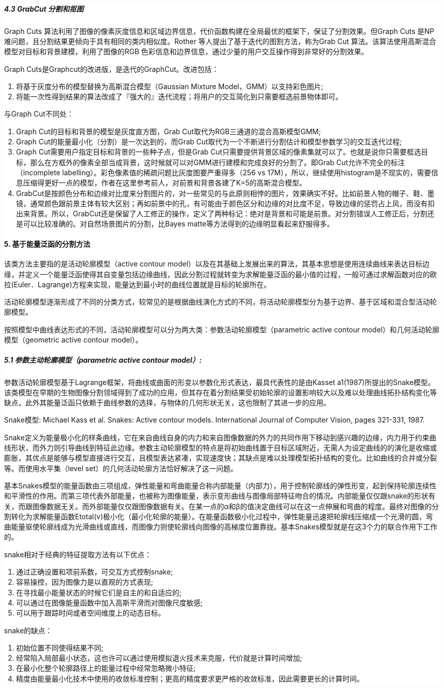 ##### 4.3 GrabCut 分割和抠图
Graph Cuts 算法利用了图像的像素灰度信息和区域边界信息，代价函数构建在全局最优的框架下，保证了分割效果。但Graph Cuts 是NP 难问题，且分割结果更倾向于具有相同的类内相似度。Rother 等人提出了基于迭代的图割方法，称为Grab Cut 算法。该算法使用高斯混合模型对目标和背景建模，利用了图像的RGB 色彩信息和边界信息，通过少量的用户交互操作得到非常好的分割效果。

Graph Cuts是Graphcut的改进版，是迭代的GraphCut。改进包括：
1. 将基于灰度分布的模型替换为高斯混合模型（Gaussian Mixture Model，GMM）以支持彩色图片;
2. 将能一次性得到结果的算法改成了『强大的』迭代流程；将用户的交互简化到只需要框选前景物体即可。

与Graph Cut不同处：
1. Graph Cut的目标和背景的模型是灰度直方图，Grab Cut取代为RGB三通道的混合高斯模型GMM;
2. Graph Cut的能量最小化（分割）是一次达到的，而Grab Cut取代为一个不断进行分割估计和模型参数学习的交互迭代过程;
3. Graph Cut需要用户指定目标和背景的一些种子点，但是Grab Cut只需要提供背景区域的像素集就可以了。也就是说你只需要框选目标，那么在方框外的像素全部当成背景，这时候就可以对GMM进行建模和完成良好的分割了。即Grab Cut允许不完全的标注（incomplete labelling）。彩色像素值的稀疏问题比灰度图要严重得多（256 vs 17M），所以，继续使用histogram是不现实的，需要信息压缩得更好一点的模型，作者在这里参考前人，对前景和背景各建了K=5的高斯混合模型。
4. GrabCut是按颜色分布和边缘对比度来分割图片的，对一些常见的与此原则相悖的图片，效果确实不好。比如前景人物的帽子、鞋、墨镜，通常颜色跟前景主体有较大区别；再如前景中的孔，有可能由于颜色区分和边缘的对比度不足，导致边缘的惩罚占上风，而没有扣出来背景。所以，GrabCut还是保留了人工修正的操作，定义了两种标记：绝对是背景和可能是前景。对分割错误人工修正后，分割还是可以比较准确的。对自然场景图片的分割，比Bayes matte等方法得到的边缘明显看起来舒服得多。

#### 5. 基于能量泛函的分割方法
该类方法主要指的是活动轮廓模型（active contour model）以及在其基础上发展出来的算法，其基本思想是使用连续曲线来表达目标边缘，并定义一个能量泛函使得其自变量包括边缘曲线，因此分割过程就转变为求解能量泛函的最小值的过程，一般可通过求解函数对应的欧拉(Euler．Lagrange)方程来实现，能量达到最小时的曲线位置就是目标的轮廓所在。

活动轮廓模型逐渐形成了不同的分类方式，较常见的是根据曲线演化方式的不同，将活动轮廓模型分为基于边界、基于区域和混合型活动轮廓模型。

按照模型中曲线表达形式的不同，活动轮廓模型可以分为两大类：参数活动轮廓模型（parametric active contour model）和几何活动轮廓模型（geometric active contour model）。

##### 5.1 参数主动轮廓模型（parametric active contour model）:
参数活动轮廓模型基于Lagrange框架，将曲线或曲面的形变以参数化形式表达，最具代表性的是由Kasset a1(1987)所提出的Snake模型。该类模型在早期的生物图像分割领域得到了成功的应用，但其存在着分割结果受初始轮廓的设置影响较大以及难以处理曲线拓扑结构变化等缺点，此外其能量泛函只依赖于曲线参数的选择，与物体的几何形状无关，这也限制了其进一步的应用。

Snake模型: Michael Kass et al. Snakes: Active contour models. International Journal of Computer Vision, pages 321-331, 1987.

Snake定义为能量极小化的样条曲线，它在来自曲线自身的内力和来自图像数据的外力的共同作用下移动到感兴趣的边缘，内力用于约束曲线形状，而外力则引导曲线到特征此边缘。参数主动轮廓模型的特点是将初始曲线置于目标区域附近，无需人为设定曲线的的演化是收缩或膨胀，其优点是能够与模型直接进行交互，且模型表达紧凑，实现速度快；其缺点是难以处理模型拓扑结构的变化。比如曲线的合并或分裂等。而使用水平集（level set）的几何活动轮廓方法恰好解决了这一问题。

基本Snakes模型的能量函数由三项组成，弹性能量和弯曲能量合称内部能量（内部力），用于控制轮廓线的弹性形变，起到保持轮廓连续性和平滑性的作用。而第三项代表外部能量，也被称为图像能量，表示变形曲线与图像局部特征吻合的情况。内部能量仅仅跟snake的形状有关，而跟图像数据无关。而外部能量仅仅跟图像数据有关。在某一点的α和β的值决定曲线可以在这一点伸展和弯曲的程度。最终对图像的分割转化为求解能量函数Etotal(v)极小化（最小化轮廓的能量）。在能量函数极小化过程中，弹性能量迅速把轮廓线压缩成一个光滑的圆，弯曲能量驱使轮廓线成为光滑曲线或直线，而图像力则使轮廓线向图像的高梯度位置靠拢。基本Snakes模型就是在这3个力的联合作用下工作的。

snake相对于经典的特征提取方法有以下优点：
1. 通过正确设置和项前系数，可交互方式控制snake;
2. 容易操控，因为图像力是以直观的方式表现;
3. 在寻找最小能量状态的时候它们是自主的和自适应的;
4. 可以通过在图像能量函数中加入高斯平滑而对图像尺度敏感;
5. 可以用于跟踪时间或者空间维度上的动态目标。

snake的缺点：
1. 初始位置不同使得结果不同;
2. 经常陷入局部最小状态，这也许可以通过使用模拟退火技术来克服，代价就是计算时间增加;
3. 在最小化整个轮廓路径上的能量过程中经常忽略微小特征;
4. 精度由能量最小化技术中使用的收敛标准控制；更高的精度要求更严格的收敛标准，因此需要更长的计算时间。
